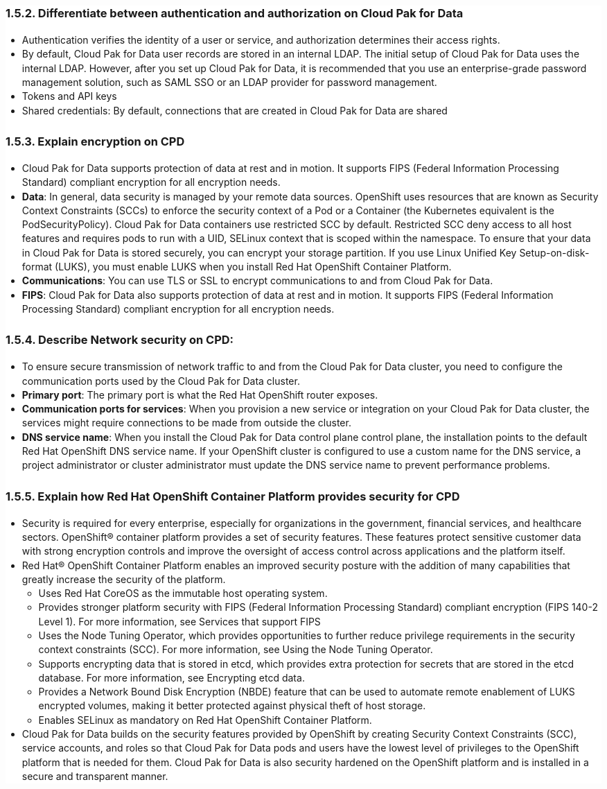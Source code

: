 ### 1.5.2. Differentiate between authentication and authorization on Cloud Pak for Data
- Authentication verifies the identity of a user or service, and authorization determines their access rights.
- By default, Cloud Pak for Data user records are stored in an internal LDAP. The initial setup of Cloud Pak for Data uses the internal LDAP. However, after you set up Cloud Pak for Data, it is recommended that you use an enterprise-grade password management solution, such as SAML SSO or an LDAP provider for password management.
- Tokens and API keys
- Shared credentials: By default, connections that are created in Cloud Pak for Data are shared

### 1.5.3. Explain encryption on CPD
- Cloud Pak for Data supports protection of data at rest and in motion. It supports FIPS (Federal Information Processing Standard) compliant encryption for all encryption needs.
- **Data**: In general, data security is managed by your remote data sources. OpenShift uses resources that are known as Security Context Constraints (SCCs) to enforce the security context of a Pod or a Container (the Kubernetes equivalent is the PodSecurityPolicy). Cloud Pak for Data containers use restricted SCC by default. Restricted SCC deny access to all host features and requires pods to run with a UID, SELinux context that is scoped within the namespace. To ensure that your data in Cloud Pak for Data is stored securely, you can encrypt your storage partition. If you use Linux Unified Key Setup-on-disk-format (LUKS), you must enable LUKS when you install Red Hat OpenShift Container Platform. 
- **Communications**: You can use TLS or SSL to encrypt communications to and from Cloud Pak for Data.
- **FIPS**: Cloud Pak for Data also supports protection of data at rest and in motion. It supports FIPS (Federal Information Processing Standard) compliant encryption for all encryption needs.

### 1.5.4. Describe Network security on CPD: 
- To ensure secure transmission of network traffic to and from the Cloud Pak for Data cluster, you need to configure the communication ports used by the Cloud Pak for Data cluster.
- **Primary port**: The primary port is what the Red Hat OpenShift router exposes.
- **Communication ports for services**: When you provision a new service or integration on your Cloud Pak for Data cluster, the services might require connections to be made from outside the cluster.
- **DNS service name**: When you install the Cloud Pak for Data control plane control plane, the installation points to the default Red Hat OpenShift DNS service name. If your OpenShift cluster is configured to use a custom name for the DNS service, a project administrator or cluster administrator must update the DNS service name to prevent performance problems.

### 1.5.5. Explain how Red Hat OpenShift Container Platform provides security for CPD 
- Security is required for every enterprise, especially for organizations in the government, financial services, and healthcare sectors. OpenShift® container platform provides a set of security features. These features protect sensitive customer data with strong encryption controls and improve the oversight of access control across applications and the platform itself.
- Red Hat® OpenShift Container Platform enables an improved security posture with the addition of many capabilities that greatly increase the security of the platform.
    - Uses Red Hat CoreOS as the immutable host operating system.
    - Provides stronger platform security with FIPS (Federal Information Processing Standard) compliant encryption (FIPS 140-2 Level 1). For more information, see Services that support FIPS
    - Uses the Node Tuning Operator, which provides opportunities to further reduce privilege requirements in the security context constraints (SCC). For more information, see Using the Node Tuning Operator.
    - Supports encrypting data that is stored in etcd, which provides extra protection for secrets that are stored in the etcd database. For more information, see Encrypting etcd data.
    - Provides a Network Bound Disk Encryption (NBDE) feature that can be used to automate remote enablement of LUKS encrypted volumes, making it better protected against physical theft of host storage.
    - Enables SELinux as mandatory on Red Hat OpenShift Container Platform.
- Cloud Pak for Data builds on the security features provided by OpenShift by creating Security Context Constraints (SCC), service accounts, and roles so that Cloud Pak for Data pods and users have the lowest level of privileges to the OpenShift platform that is needed for them. Cloud Pak for Data is also security hardened on the OpenShift platform and is installed in a secure and transparent manner.
